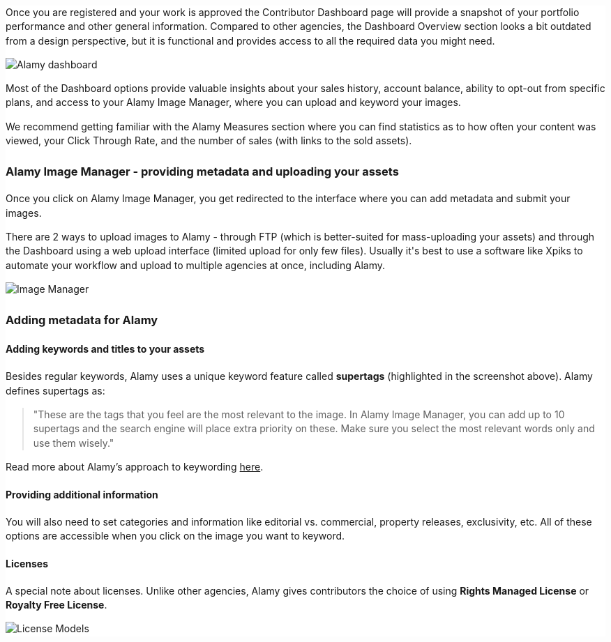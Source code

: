 Once you are registered and your work is approved the Contributor Dashboard page will provide a snapshot of your portfolio performance and other general information. Compared to other agencies, the Dashboard Overview section looks a bit outdated from a design perspective, but it is functional and provides access to all the required data you might need.

![Alamy dashboard](/images/posts/2021/alamy-review/alamy-dashboard.JPG "Alamy dashboard")

Most of the Dashboard options provide valuable insights about your sales history, account balance, ability to opt-out from specific plans, and access to your Alamy Image Manager, where you can upload and keyword your images.

We recommend getting familiar with the Alamy Measures section where you can find statistics as to how often your content was viewed, your Click Through Rate, and the number of sales (with links to the sold assets).

### Alamy Image Manager - providing metadata and uploading your assets

Once you click on Alamy Image Manager, you get redirected to the interface where you can add metadata and submit your images.

There are 2 ways to upload images to Alamy - through FTP (which is better-suited for mass-uploading your assets) and through the Dashboard using a web upload interface (limited upload for only few files). Usually it's best to use a software like Xpiks to automate your workflow and upload to multiple agencies at once, including Alamy.

![Image Manager](/images/posts/2021/alamy-review/image-manager.JPG "Alamy Image Manager")

### Adding metadata for Alamy

#### Adding keywords and titles to your assets

Besides regular keywords, Alamy uses a unique keyword feature called **supertags** (highlighted in the screenshot above). Alamy defines supertags as:

> "These are the tags that you feel are the most relevant to the image. In Alamy Image Manager, you can add up to 10 supertags and the search engine will place extra priority on these. Make sure you select the most relevant words only and use them wisely."

Read more about Alamy’s approach to keywording [here](https://www.alamy.com/blog/captions-and-tags).

#### Providing additional information

You will also need to set categories and information like editorial vs. commercial, property releases, exclusivity, etc. All of these options are accessible when you click on the image you want to keyword.

#### Licenses

A special note about licenses. Unlike other agencies, Alamy gives contributors the choice of using **Rights Managed License** or **Royalty Free License**.

![License Models](/images/posts/2021/alamy-review/rights-managed-license.JPG "Rights-Managed license")
